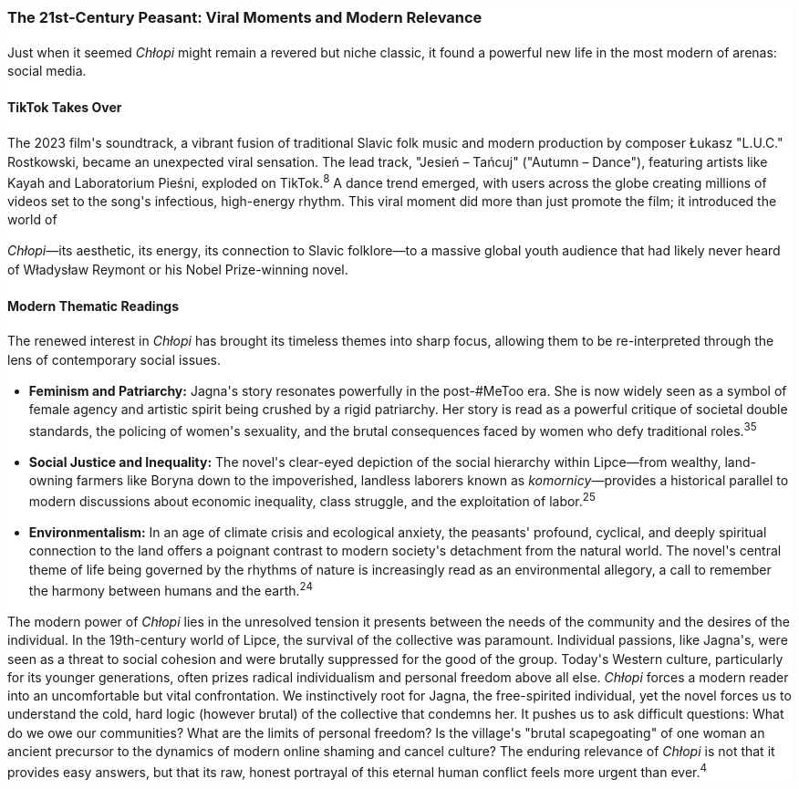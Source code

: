 ### The 21st-Century Peasant: Viral Moments and Modern Relevance

Just when it seemed *Chłopi* might remain a revered but niche classic,
it found a powerful new life in the most modern of arenas: social media.

#### TikTok Takes Over

The 2023 film's soundtrack, a vibrant fusion of traditional Slavic folk
music and modern production by composer Łukasz "L.U.C." Rostkowski,
became an unexpected viral sensation. The lead track, "Jesień – Tańcuj"
("Autumn – Dance"), featuring artists like Kayah and Laboratorium
Pieśni, exploded on TikTok.<sup>8</sup> A dance trend emerged, with
users across the globe creating millions of videos set to the song's
infectious, high-energy rhythm. This viral moment did more than just
promote the film; it introduced the world of

*Chłopi*—its aesthetic, its energy, its connection to Slavic folklore—to
a massive global youth audience that had likely never heard of Władysław
Reymont or his Nobel Prize-winning novel.

#### Modern Thematic Readings

The renewed interest in *Chłopi* has brought its timeless themes into
sharp focus, allowing them to be re-interpreted through the lens of
contemporary social issues.

- **Feminism and Patriarchy:** Jagna's story resonates powerfully in the
  post-#MeToo era. She is now widely seen as a symbol of female agency
  and artistic spirit being crushed by a rigid patriarchy. Her story is
  read as a powerful critique of societal double standards, the policing
  of women's sexuality, and the brutal consequences faced by women who
  defy traditional roles.<sup>35</sup>

- **Social Justice and Inequality:** The novel's clear-eyed depiction of
  the social hierarchy within Lipce—from wealthy, land-owning farmers
  like Boryna down to the impoverished, landless laborers known as
  *komornicy*—provides a historical parallel to modern discussions about
  economic inequality, class struggle, and the exploitation of
  labor.<sup>25</sup>

- **Environmentalism:** In an age of climate crisis and ecological
  anxiety, the peasants' profound, cyclical, and deeply spiritual
  connection to the land offers a poignant contrast to modern society's
  detachment from the natural world. The novel's central theme of life
  being governed by the rhythms of nature is increasingly read as an
  environmental allegory, a call to remember the harmony between humans
  and the earth.<sup>24</sup>

The modern power of *Chłopi* lies in the unresolved tension it presents
between the needs of the community and the desires of the individual. In
the 19th-century world of Lipce, the survival of the collective was
paramount. Individual passions, like Jagna's, were seen as a threat to
social cohesion and were brutally suppressed for the good of the group.
Today's Western culture, particularly for its younger generations, often
prizes radical individualism and personal freedom above all else.
*Chłopi* forces a modern reader into an uncomfortable but vital
confrontation. We instinctively root for Jagna, the free-spirited
individual, yet the novel forces us to understand the cold, hard logic
(however brutal) of the collective that condemns her. It pushes us to
ask difficult questions: What do we owe our communities? What are the
limits of personal freedom? Is the village's "brutal scapegoating" of
one woman an ancient precursor to the dynamics of modern online shaming
and cancel culture? The enduring relevance of *Chłopi* is not that it
provides easy answers, but that its raw, honest portrayal of this
eternal human conflict feels more urgent than ever.<sup>4</sup>
